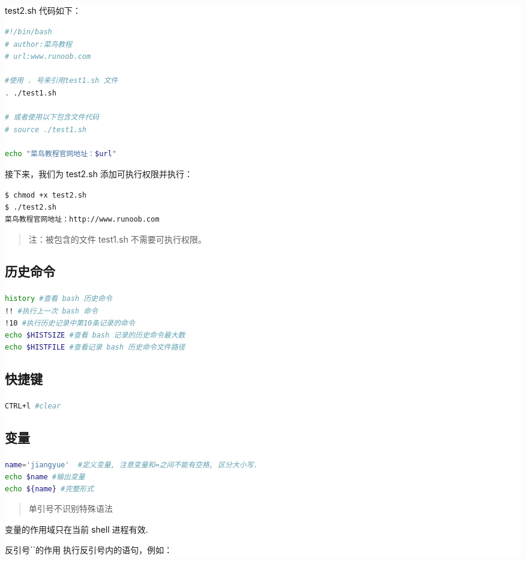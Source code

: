test2.sh 代码如下：

```bash
#!/bin/bash
# author:菜鸟教程
# url:www.runoob.com

#使用 . 号来引用test1.sh 文件
. ./test1.sh

# 或者使用以下包含文件代码
# source ./test1.sh

echo "菜鸟教程官网地址：$url"
```

接下来，我们为 test2.sh 添加可执行权限并执行：

```bash
$ chmod +x test2.sh
$ ./test2.sh
菜鸟教程官网地址：http://www.runoob.com
```

> 注：被包含的文件 test1.sh 不需要可执行权限。

## 历史命令

```bash
history #查看 bash 历史命令
!! #执行上一次 bash 命令
!10 #执行历史记录中第10条记录的命令
echo $HISTSIZE #查看 bash 记录的历史命令最大数
echo $HISTFILE #查看记录 bash 历史命令文件路径
```

## 快捷键

```bash
CTRL+l #clear
```

## 变量

```bash
name='jiangyue'  #定义变量, 注意变量和=之间不能有空格, 区分大小写.
echo $name #输出变量
echo ${name} #完整形式
```

> 单引号不识别特殊语法

变量的作用域只在当前 shell 进程有效.

反引号``的作用
执行反引号内的语句，例如：
